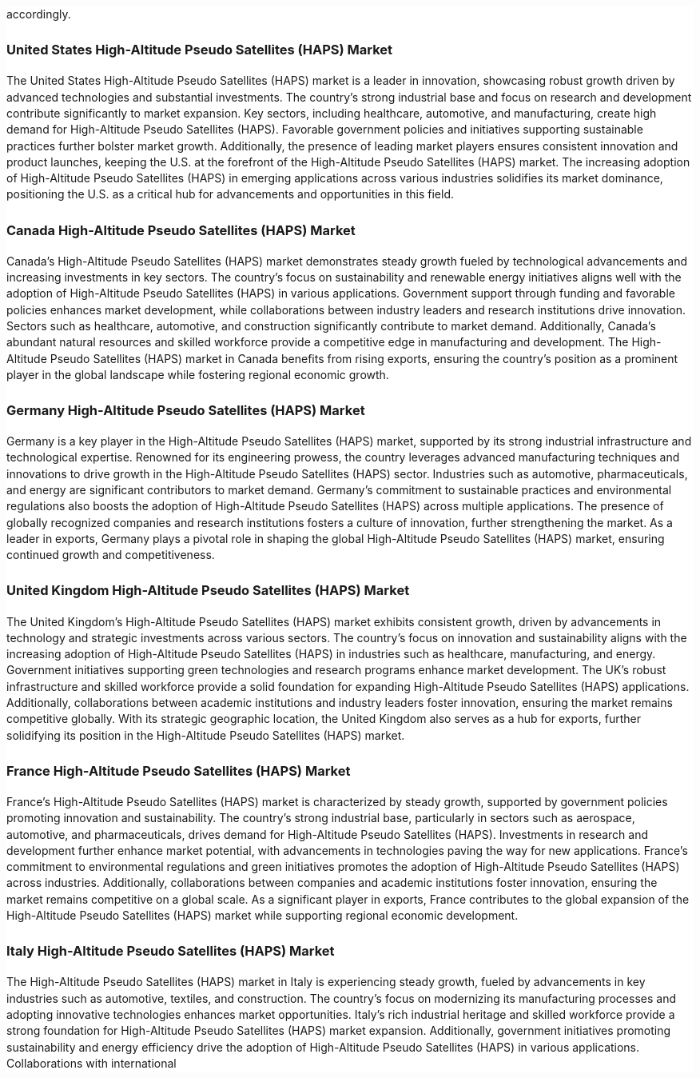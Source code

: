 accordingly.</p><h3>United States High-Altitude Pseudo Satellites (HAPS) Market</h3><p>The United States High-Altitude Pseudo Satellites (HAPS) market is a leader in innovation, showcasing robust growth driven by advanced technologies and substantial investments. The country&rsquo;s strong industrial base and focus on research and development contribute significantly to market expansion. Key sectors, including healthcare, automotive, and manufacturing, create high demand for High-Altitude Pseudo Satellites (HAPS). Favorable government policies and initiatives supporting sustainable practices further bolster market growth. Additionally, the presence of leading market players ensures consistent innovation and product launches, keeping the U.S. at the forefront of the High-Altitude Pseudo Satellites (HAPS) market. The increasing adoption of High-Altitude Pseudo Satellites (HAPS) in emerging applications across various industries solidifies its market dominance, positioning the U.S. as a critical hub for advancements and opportunities in this field.</p><h3>Canada High-Altitude Pseudo Satellites (HAPS) Market</h3><p>Canada&rsquo;s High-Altitude Pseudo Satellites (HAPS) market demonstrates steady growth fueled by technological advancements and increasing investments in key sectors. The country&rsquo;s focus on sustainability and renewable energy initiatives aligns well with the adoption of High-Altitude Pseudo Satellites (HAPS) in various applications. Government support through funding and favorable policies enhances market development, while collaborations between industry leaders and research institutions drive innovation. Sectors such as healthcare, automotive, and construction significantly contribute to market demand. Additionally, Canada&rsquo;s abundant natural resources and skilled workforce provide a competitive edge in manufacturing and development. The High-Altitude Pseudo Satellites (HAPS) market in Canada benefits from rising exports, ensuring the country&rsquo;s position as a prominent player in the global landscape while fostering regional economic growth.</p><h3>Germany High-Altitude Pseudo Satellites (HAPS) Market</h3><p>Germany is a key player in the High-Altitude Pseudo Satellites (HAPS) market, supported by its strong industrial infrastructure and technological expertise. Renowned for its engineering prowess, the country leverages advanced manufacturing techniques and innovations to drive growth in the High-Altitude Pseudo Satellites (HAPS) sector. Industries such as automotive, pharmaceuticals, and energy are significant contributors to market demand. Germany&rsquo;s commitment to sustainable practices and environmental regulations also boosts the adoption of High-Altitude Pseudo Satellites (HAPS) across multiple applications. The presence of globally recognized companies and research institutions fosters a culture of innovation, further strengthening the market. As a leader in exports, Germany plays a pivotal role in shaping the global High-Altitude Pseudo Satellites (HAPS) market, ensuring continued growth and competitiveness.</p><h3>United Kingdom High-Altitude Pseudo Satellites (HAPS) Market</h3><p>The United Kingdom&rsquo;s High-Altitude Pseudo Satellites (HAPS) market exhibits consistent growth, driven by advancements in technology and strategic investments across various sectors. The country&rsquo;s focus on innovation and sustainability aligns with the increasing adoption of High-Altitude Pseudo Satellites (HAPS) in industries such as healthcare, manufacturing, and energy. Government initiatives supporting green technologies and research programs enhance market development. The UK&rsquo;s robust infrastructure and skilled workforce provide a solid foundation for expanding High-Altitude Pseudo Satellites (HAPS) applications. Additionally, collaborations between academic institutions and industry leaders foster innovation, ensuring the market remains competitive globally. With its strategic geographic location, the United Kingdom also serves as a hub for exports, further solidifying its position in the High-Altitude Pseudo Satellites (HAPS) market.</p><h3>France High-Altitude Pseudo Satellites (HAPS) Market</h3><p>France&rsquo;s High-Altitude Pseudo Satellites (HAPS) market is characterized by steady growth, supported by government policies promoting innovation and sustainability. The country&rsquo;s strong industrial base, particularly in sectors such as aerospace, automotive, and pharmaceuticals, drives demand for High-Altitude Pseudo Satellites (HAPS). Investments in research and development further enhance market potential, with advancements in technologies paving the way for new applications. France&rsquo;s commitment to environmental regulations and green initiatives promotes the adoption of High-Altitude Pseudo Satellites (HAPS) across industries. Additionally, collaborations between companies and academic institutions foster innovation, ensuring the market remains competitive on a global scale. As a significant player in exports, France contributes to the global expansion of the High-Altitude Pseudo Satellites (HAPS) market while supporting regional economic development.</p><h3>Italy High-Altitude Pseudo Satellites (HAPS) Market</h3><p>The High-Altitude Pseudo Satellites (HAPS) market in Italy is experiencing steady growth, fueled by advancements in key industries such as automotive, textiles, and construction. The country&rsquo;s focus on modernizing its manufacturing processes and adopting innovative technologies enhances market opportunities. Italy&rsquo;s rich industrial heritage and skilled workforce provide a strong foundation for High-Altitude Pseudo Satellites (HAPS) market expansion. Additionally, government initiatives promoting sustainability and energy efficiency drive the adoption of High-Altitude Pseudo Satellites (HAPS) in various applications. Collaborations with international